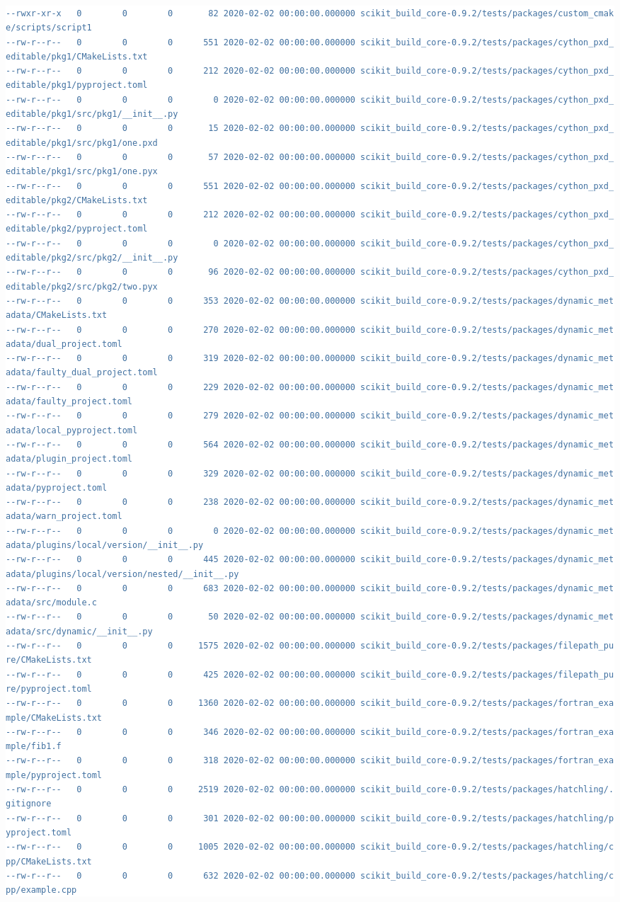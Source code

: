 ```diff
--rwxr-xr-x   0        0        0       82 2020-02-02 00:00:00.000000 scikit_build_core-0.9.2/tests/packages/custom_cmake/scripts/script1
--rw-r--r--   0        0        0      551 2020-02-02 00:00:00.000000 scikit_build_core-0.9.2/tests/packages/cython_pxd_editable/pkg1/CMakeLists.txt
--rw-r--r--   0        0        0      212 2020-02-02 00:00:00.000000 scikit_build_core-0.9.2/tests/packages/cython_pxd_editable/pkg1/pyproject.toml
--rw-r--r--   0        0        0        0 2020-02-02 00:00:00.000000 scikit_build_core-0.9.2/tests/packages/cython_pxd_editable/pkg1/src/pkg1/__init__.py
--rw-r--r--   0        0        0       15 2020-02-02 00:00:00.000000 scikit_build_core-0.9.2/tests/packages/cython_pxd_editable/pkg1/src/pkg1/one.pxd
--rw-r--r--   0        0        0       57 2020-02-02 00:00:00.000000 scikit_build_core-0.9.2/tests/packages/cython_pxd_editable/pkg1/src/pkg1/one.pyx
--rw-r--r--   0        0        0      551 2020-02-02 00:00:00.000000 scikit_build_core-0.9.2/tests/packages/cython_pxd_editable/pkg2/CMakeLists.txt
--rw-r--r--   0        0        0      212 2020-02-02 00:00:00.000000 scikit_build_core-0.9.2/tests/packages/cython_pxd_editable/pkg2/pyproject.toml
--rw-r--r--   0        0        0        0 2020-02-02 00:00:00.000000 scikit_build_core-0.9.2/tests/packages/cython_pxd_editable/pkg2/src/pkg2/__init__.py
--rw-r--r--   0        0        0       96 2020-02-02 00:00:00.000000 scikit_build_core-0.9.2/tests/packages/cython_pxd_editable/pkg2/src/pkg2/two.pyx
--rw-r--r--   0        0        0      353 2020-02-02 00:00:00.000000 scikit_build_core-0.9.2/tests/packages/dynamic_metadata/CMakeLists.txt
--rw-r--r--   0        0        0      270 2020-02-02 00:00:00.000000 scikit_build_core-0.9.2/tests/packages/dynamic_metadata/dual_project.toml
--rw-r--r--   0        0        0      319 2020-02-02 00:00:00.000000 scikit_build_core-0.9.2/tests/packages/dynamic_metadata/faulty_dual_project.toml
--rw-r--r--   0        0        0      229 2020-02-02 00:00:00.000000 scikit_build_core-0.9.2/tests/packages/dynamic_metadata/faulty_project.toml
--rw-r--r--   0        0        0      279 2020-02-02 00:00:00.000000 scikit_build_core-0.9.2/tests/packages/dynamic_metadata/local_pyproject.toml
--rw-r--r--   0        0        0      564 2020-02-02 00:00:00.000000 scikit_build_core-0.9.2/tests/packages/dynamic_metadata/plugin_project.toml
--rw-r--r--   0        0        0      329 2020-02-02 00:00:00.000000 scikit_build_core-0.9.2/tests/packages/dynamic_metadata/pyproject.toml
--rw-r--r--   0        0        0      238 2020-02-02 00:00:00.000000 scikit_build_core-0.9.2/tests/packages/dynamic_metadata/warn_project.toml
--rw-r--r--   0        0        0        0 2020-02-02 00:00:00.000000 scikit_build_core-0.9.2/tests/packages/dynamic_metadata/plugins/local/version/__init__.py
--rw-r--r--   0        0        0      445 2020-02-02 00:00:00.000000 scikit_build_core-0.9.2/tests/packages/dynamic_metadata/plugins/local/version/nested/__init__.py
--rw-r--r--   0        0        0      683 2020-02-02 00:00:00.000000 scikit_build_core-0.9.2/tests/packages/dynamic_metadata/src/module.c
--rw-r--r--   0        0        0       50 2020-02-02 00:00:00.000000 scikit_build_core-0.9.2/tests/packages/dynamic_metadata/src/dynamic/__init__.py
--rw-r--r--   0        0        0     1575 2020-02-02 00:00:00.000000 scikit_build_core-0.9.2/tests/packages/filepath_pure/CMakeLists.txt
--rw-r--r--   0        0        0      425 2020-02-02 00:00:00.000000 scikit_build_core-0.9.2/tests/packages/filepath_pure/pyproject.toml
--rw-r--r--   0        0        0     1360 2020-02-02 00:00:00.000000 scikit_build_core-0.9.2/tests/packages/fortran_example/CMakeLists.txt
--rw-r--r--   0        0        0      346 2020-02-02 00:00:00.000000 scikit_build_core-0.9.2/tests/packages/fortran_example/fib1.f
--rw-r--r--   0        0        0      318 2020-02-02 00:00:00.000000 scikit_build_core-0.9.2/tests/packages/fortran_example/pyproject.toml
--rw-r--r--   0        0        0     2519 2020-02-02 00:00:00.000000 scikit_build_core-0.9.2/tests/packages/hatchling/.gitignore
--rw-r--r--   0        0        0      301 2020-02-02 00:00:00.000000 scikit_build_core-0.9.2/tests/packages/hatchling/pyproject.toml
--rw-r--r--   0        0        0     1005 2020-02-02 00:00:00.000000 scikit_build_core-0.9.2/tests/packages/hatchling/cpp/CMakeLists.txt
--rw-r--r--   0        0        0      632 2020-02-02 00:00:00.000000 scikit_build_core-0.9.2/tests/packages/hatchling/cpp/example.cpp
```